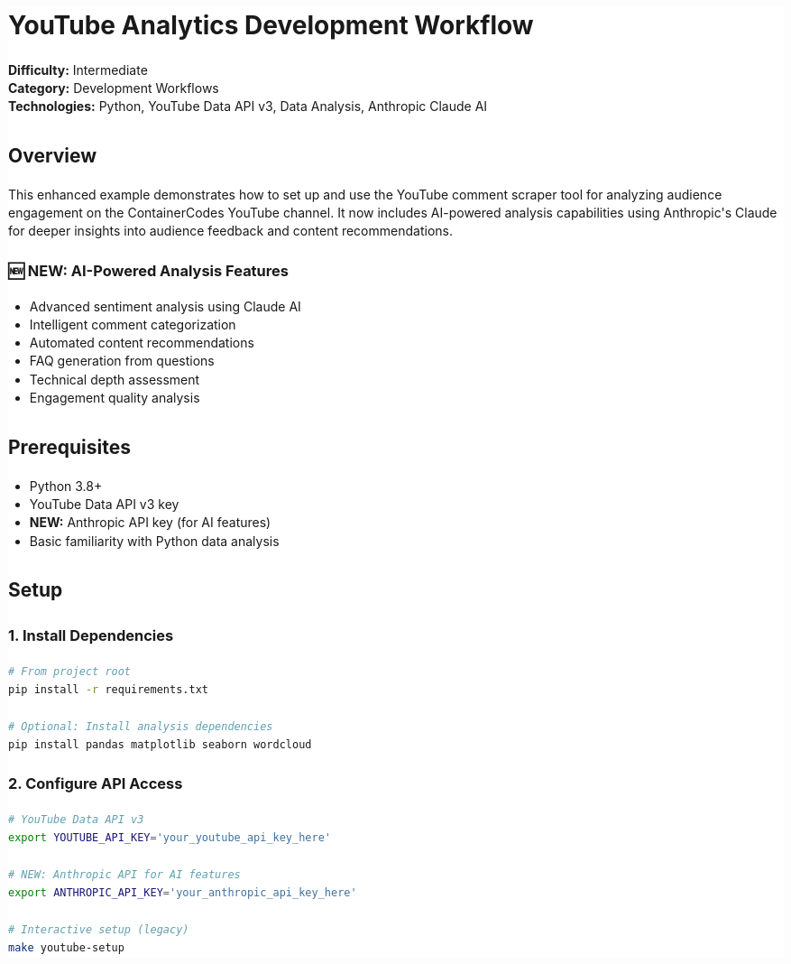 # YouTube Analytics Development Workflow

**Difficulty:** Intermediate  
**Category:** Development Workflows  
**Technologies:** Python, YouTube Data API v3, Data Analysis, Anthropic Claude AI

## Overview

This enhanced example demonstrates how to set up and use the YouTube comment scraper tool
for analyzing audience engagement on the ContainerCodes YouTube channel. It now includes
AI-powered analysis capabilities using Anthropic's Claude for deeper insights into audience
feedback and content recommendations.

### 🆕 NEW: AI-Powered Analysis Features
- Advanced sentiment analysis using Claude AI
- Intelligent comment categorization  
- Automated content recommendations
- FAQ generation from questions
- Technical depth assessment
- Engagement quality analysis

## Prerequisites

- Python 3.8+
- YouTube Data API v3 key  
- **NEW:** Anthropic API key (for AI features)
- Basic familiarity with Python data analysis

## Setup

### 1. Install Dependencies

```bash
# From project root
pip install -r requirements.txt

# Optional: Install analysis dependencies
pip install pandas matplotlib seaborn wordcloud
```

### 2. Configure API Access

```bash
# YouTube Data API v3
export YOUTUBE_API_KEY='your_youtube_api_key_here'

# NEW: Anthropic API for AI features
export ANTHROPIC_API_KEY='your_anthropic_api_key_here'

# Interactive setup (legacy)
make youtube-setup
```
